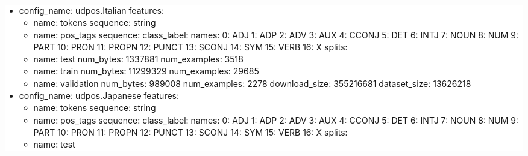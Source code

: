 - config_name: udpos.Italian
  features:
  - name: tokens
    sequence: string
  - name: pos_tags
    sequence:
      class_label:
        names:
          0: ADJ
          1: ADP
          2: ADV
          3: AUX
          4: CCONJ
          5: DET
          6: INTJ
          7: NOUN
          8: NUM
          9: PART
          10: PRON
          11: PROPN
          12: PUNCT
          13: SCONJ
          14: SYM
          15: VERB
          16: X
  splits:
  - name: test
    num_bytes: 1337881
    num_examples: 3518
  - name: train
    num_bytes: 11299329
    num_examples: 29685
  - name: validation
    num_bytes: 989008
    num_examples: 2278
  download_size: 355216681
  dataset_size: 13626218
- config_name: udpos.Japanese
  features:
  - name: tokens
    sequence: string
  - name: pos_tags
    sequence:
      class_label:
        names:
          0: ADJ
          1: ADP
          2: ADV
          3: AUX
          4: CCONJ
          5: DET
          6: INTJ
          7: NOUN
          8: NUM
          9: PART
          10: PRON
          11: PROPN
          12: PUNCT
          13: SCONJ
          14: SYM
          15: VERB
          16: X
  splits:
  - name: test